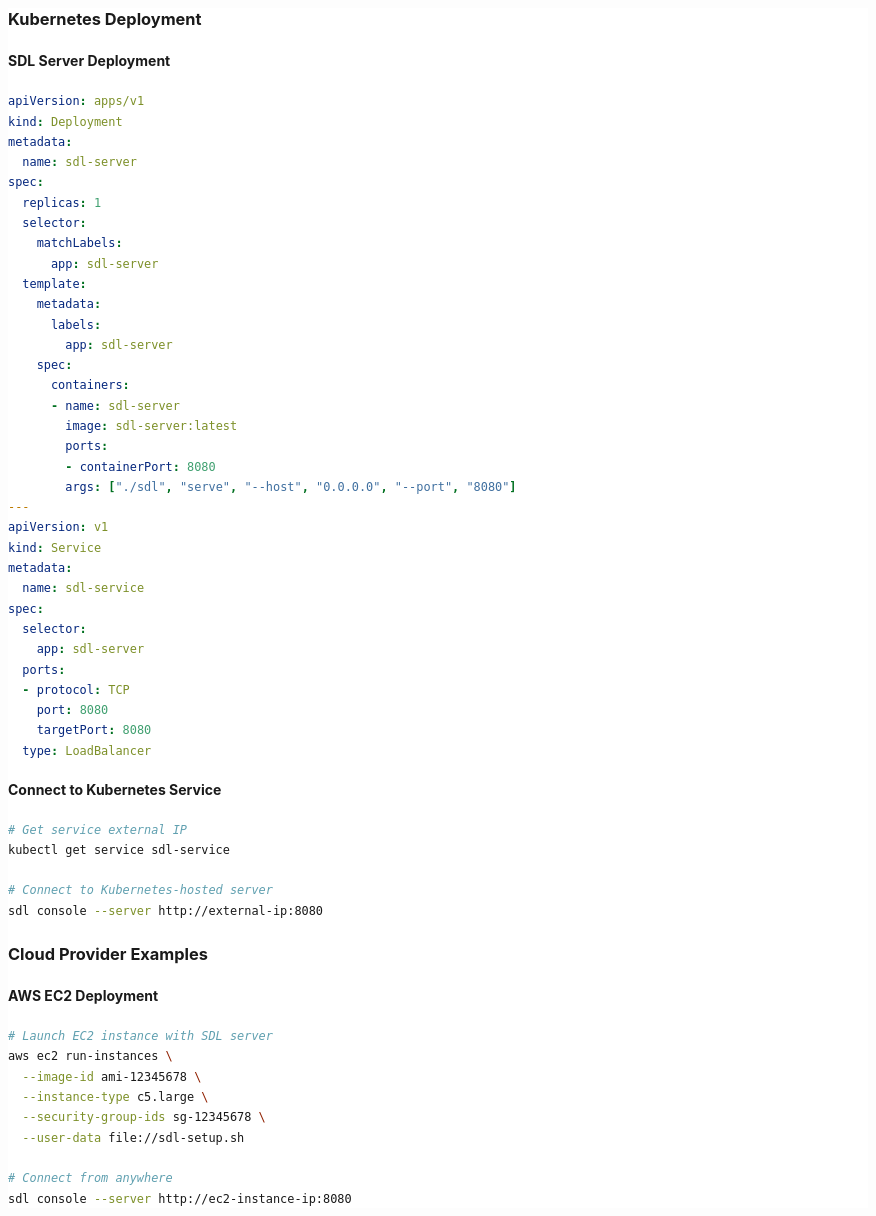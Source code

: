 ### Kubernetes Deployment

#### SDL Server Deployment
```yaml
apiVersion: apps/v1
kind: Deployment
metadata:
  name: sdl-server
spec:
  replicas: 1
  selector:
    matchLabels:
      app: sdl-server
  template:
    metadata:
      labels:
        app: sdl-server
    spec:
      containers:
      - name: sdl-server
        image: sdl-server:latest
        ports:
        - containerPort: 8080
        args: ["./sdl", "serve", "--host", "0.0.0.0", "--port", "8080"]
---
apiVersion: v1
kind: Service
metadata:
  name: sdl-service
spec:
  selector:
    app: sdl-server
  ports:
  - protocol: TCP
    port: 8080
    targetPort: 8080
  type: LoadBalancer
```

#### Connect to Kubernetes Service
```bash
# Get service external IP
kubectl get service sdl-service

# Connect to Kubernetes-hosted server
sdl console --server http://external-ip:8080
```

### Cloud Provider Examples

#### AWS EC2 Deployment
```bash
# Launch EC2 instance with SDL server
aws ec2 run-instances \
  --image-id ami-12345678 \
  --instance-type c5.large \
  --security-group-ids sg-12345678 \
  --user-data file://sdl-setup.sh

# Connect from anywhere
sdl console --server http://ec2-instance-ip:8080
```
